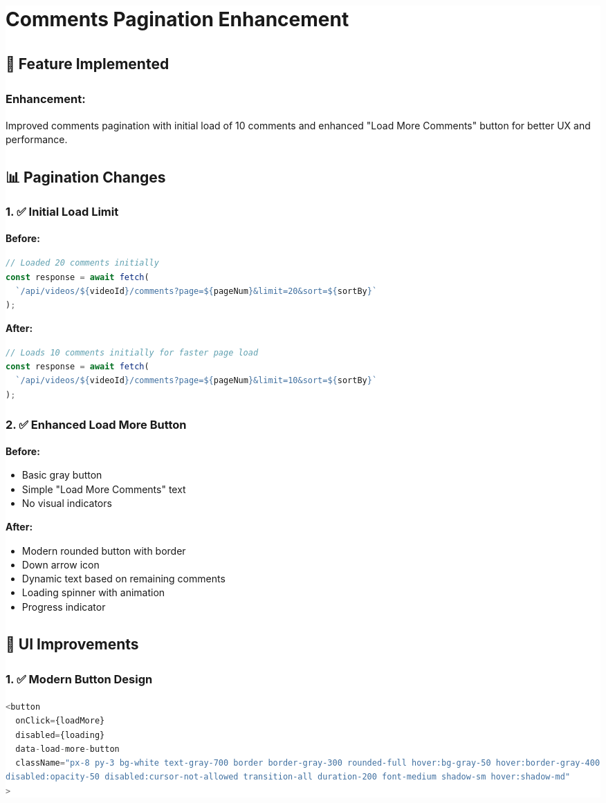 # Comments Pagination Enhancement

## 🚀 **Feature Implemented**

### **Enhancement:**
Improved comments pagination with initial load of 10 comments and enhanced "Load More Comments" button for better UX and performance.

## 📊 **Pagination Changes**

### **1. ✅ Initial Load Limit**

**Before:**
```typescript
// Loaded 20 comments initially
const response = await fetch(
  `/api/videos/${videoId}/comments?page=${pageNum}&limit=20&sort=${sortBy}`
);
```

**After:**
```typescript
// Loads 10 comments initially for faster page load
const response = await fetch(
  `/api/videos/${videoId}/comments?page=${pageNum}&limit=10&sort=${sortBy}`
);
```

### **2. ✅ Enhanced Load More Button**

**Before:**
- Basic gray button
- Simple "Load More Comments" text
- No visual indicators

**After:**
- Modern rounded button with border
- Down arrow icon
- Dynamic text based on remaining comments
- Loading spinner with animation
- Progress indicator

## 🎨 **UI Improvements**

### **1. ✅ Modern Button Design**

```typescript
<button
  onClick={loadMore}
  disabled={loading}
  data-load-more-button
  className="px-8 py-3 bg-white text-gray-700 border border-gray-300 rounded-full hover:bg-gray-50 hover:border-gray-400 disabled:opacity-50 disabled:cursor-not-allowed transition-all duration-200 font-medium shadow-sm hover:shadow-md"
>
```
